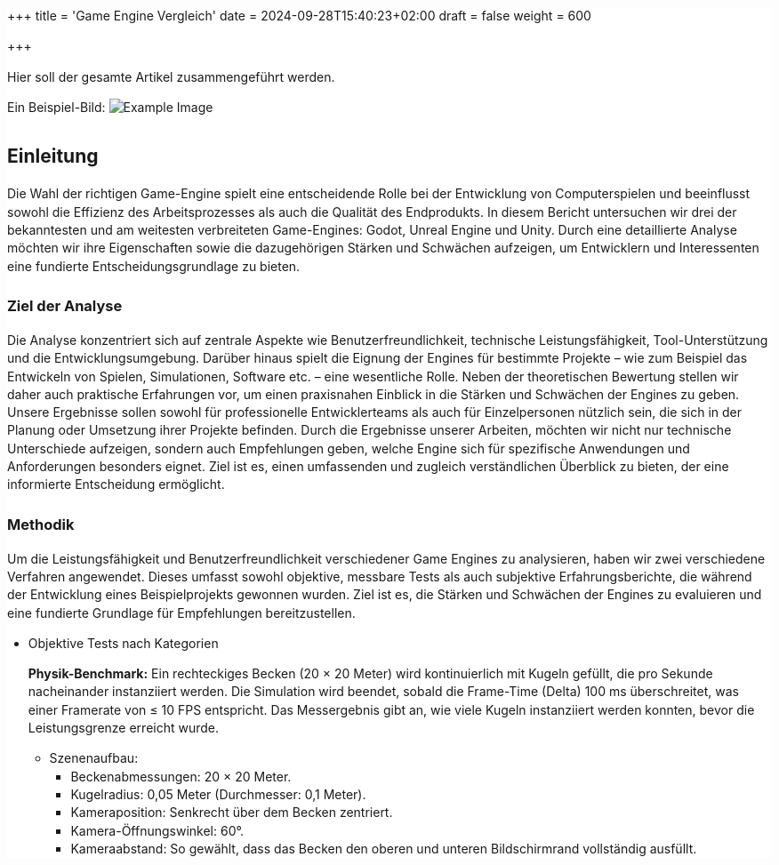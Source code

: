 +++
title = 'Game Engine Vergleich'
date = 2024-09-28T15:40:23+02:00
draft = false
weight = 600

+++


Hier soll der gesamte Artikel zusammengeführt werden. 


Ein Beispiel-Bild:
![Example Image](images/example_image.png)

## Einleitung
Die Wahl der richtigen Game-Engine spielt eine entscheidende Rolle bei der Entwicklung von Computerspielen und beeinflusst sowohl die Effizienz des Arbeitsprozesses als auch die Qualität des Endprodukts. In diesem Bericht untersuchen wir drei der bekanntesten und am weitesten verbreiteten Game-Engines: Godot, Unreal Engine und Unity. Durch eine detaillierte Analyse möchten wir ihre Eigenschaften sowie die dazugehörigen Stärken und Schwächen aufzeigen, um Entwicklern und Interessenten eine fundierte Entscheidungsgrundlage zu bieten.
   
### Ziel der Analyse
Die Analyse konzentriert sich auf zentrale Aspekte wie Benutzerfreundlichkeit, technische Leistungsfähigkeit, Tool-Unterstützung und die Entwicklungsumgebung. Darüber hinaus spielt die Eignung der Engines für bestimmte Projekte – wie zum Beispiel das Entwickeln von Spielen, Simulationen, Software etc. – eine wesentliche Rolle. Neben der theoretischen Bewertung stellen wir daher auch praktische Erfahrungen vor, um einen praxisnahen Einblick in die Stärken und Schwächen der Engines zu geben. Unsere Ergebnisse sollen sowohl für professionelle Entwicklerteams als auch für Einzelpersonen nützlich sein, die sich in der Planung oder Umsetzung ihrer Projekte befinden. Durch die Ergebnisse unserer Arbeiten, möchten wir nicht nur technische Unterschiede aufzeigen, sondern auch Empfehlungen geben, welche Engine sich für spezifische Anwendungen und Anforderungen besonders eignet. Ziel ist es, einen umfassenden und zugleich verständlichen Überblick zu bieten, der eine informierte Entscheidung ermöglicht.

### Methodik
Um die Leistungsfähigkeit und Benutzerfreundlichkeit verschiedener Game Engines zu analysieren, haben wir zwei verschiedene Verfahren angewendet. Dieses umfasst sowohl objektive, messbare Tests als auch subjektive Erfahrungsberichte, die während der Entwicklung eines Beispielprojekts gewonnen wurden. Ziel ist es, die Stärken und Schwächen der Engines zu evaluieren und eine fundierte Grundlage für Empfehlungen bereitzustellen.

- Objektive Tests nach Kategorien

	**Physik-Benchmark:**
		Ein rechteckiges Becken (20 × 20 Meter) wird kontinuierlich mit Kugeln gefüllt, die pro Sekunde nacheinander instanziiert werden. Die Simulation wird beendet, sobald die Frame-Time (Delta) 100 ms überschreitet, was einer Framerate von ≤ 10 FPS entspricht. Das Messergebnis gibt an, wie viele Kugeln instanziiert werden konnten, bevor die Leistungsgrenze erreicht wurde.

	- Szenenaufbau:
        - Beckenabmessungen: 20 × 20 Meter.
        - Kugelradius: 0,05 Meter (Durchmesser: 0,1 Meter).
        - Kameraposition: Senkrecht über dem Becken zentriert.
        - Kamera-Öffnungswinkel: 60°.
        - Kameraabstand: So gewählt, dass das Becken den oberen und unteren Bildschirmrand vollständig ausfüllt.

